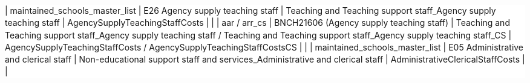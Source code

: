 | maintained_schools_master_list | E26 Agency supply teaching staff                           | Teaching and Teaching support staff_Agency supply teaching staff                                                                                                         | AgencySupplyTeachingStaffCosts                                                          |                                                                                                                                                                                                                                                                                                                                                                                                                                                                                                                                                                                                                                                                                                                                                                                                                                                                                                                                                                                                                                                                                                                                                                                                                                                                                                                                                            |
| aar / arr_cs                   | BNCH21606 (Agency supply teaching staff)                   | Teaching and Teaching support staff_Agency supply teaching staff / Teaching and Teaching support staff_Agency supply teaching staff_CS                                   | AgencySupplyTeachingStaffCosts / AgencySupplyTeachingStaffCostsCS                       |                                                                                                                                                                                                                                                                                                                                                                                                                                                                                                                                                                                                                                                                                                                                                                                                                                                                                                                                                                                                                                                                                                                                                                                                                                                                                                                                                            |
| maintained_schools_master_list | E05 Administrative and clerical staff                      | Non-educational support staff and services_Administrative and clerical staff                                                                                             | AdministrativeClericalStaffCosts                                                        |                                                                                                                                                                                                                                                                                                                                                                                                                                                                                                                                                                                                                                                                                                                                                                                                                                                                                                                                                                                                                                                                                                                                                                                                                                                                                                                                                            |